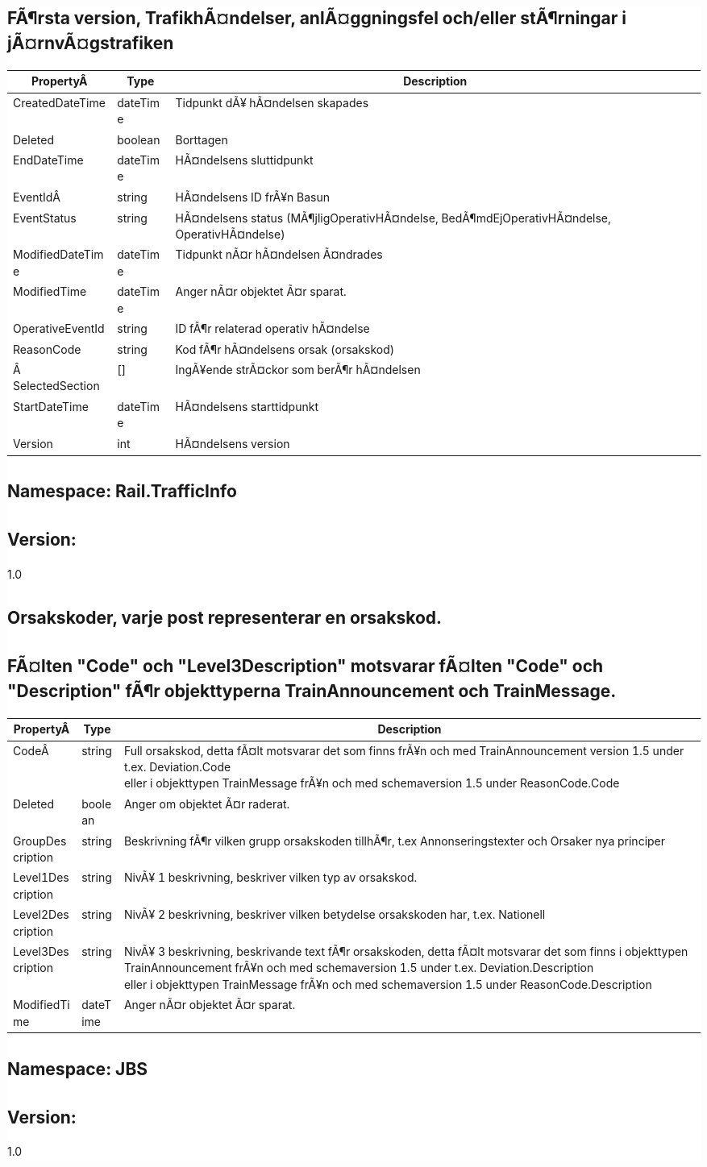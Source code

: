 ## FÃ¶rsta version, TrafikhÃ¤ndelser, anlÃ¤ggningsfel och/eller stÃ¶rningar i jÃ¤rnvÃ¤gstrafiken
| PropertyÂ  | Type | Description |
|---|---|---|
| CreatedDateTime | dateTime | Tidpunkt dÃ¥ hÃ¤ndelsen skapades |
| Deleted | boolean | Borttagen |
| EndDateTime | dateTime | HÃ¤ndelsens sluttidpunkt |
| EventIdÂ  | string | HÃ¤ndelsens ID frÃ¥n Basun |
| EventStatus | string | HÃ¤ndelsens status (MÃ¶jligOperativHÃ¤ndelse, BedÃ¶mdEjOperativHÃ¤ndelse, OperativHÃ¤ndelse) |
| ModifiedDateTime | dateTime | Tidpunkt nÃ¤r hÃ¤ndelsen Ã¤ndrades |
| ModifiedTime | dateTime | Anger nÃ¤r objektet Ã¤r sparat. |
| OperativeEventId | string | ID fÃ¶r relaterad operativ hÃ¤ndelse |
| ReasonCode | string | Kod fÃ¶r hÃ¤ndelsens orsak (orsakskod) |
| Â SelectedSection | [] | IngÃ¥ende strÃ¤ckor som berÃ¶r hÃ¤ndelsen |
| StartDateTime | dateTime | HÃ¤ndelsens starttidpunkt |
| Version | int | HÃ¤ndelsens version |
## Namespace: Rail.TrafficInfo
## Version:
1.0

## Orsakskoder, varje post representerar en orsakskod.

## 			FÃ¤lten "Code" och "Level3Description" motsvarar fÃ¤lten "Code" och "Description" fÃ¶r objekttyperna TrainAnnouncement och TrainMessage.
| PropertyÂ  | Type | Description |
|---|---|---|
| CodeÂ  | string | Full orsakskod, detta fÃ¤lt motsvarar det som finns frÃ¥n och med TrainAnnouncement version 1.5 under t.ex. Deviation.Code<br>eller i objekttypen TrainMessage frÃ¥n och med schemaversion 1.5 under ReasonCode.Code |
| Deleted | boolean | Anger om objektet Ã¤r raderat. |
| GroupDescription | string | Beskrivning fÃ¶r vilken grupp orsakskoden tillhÃ¶r, t.ex Annonseringstexter och Orsaker nya principer |
| Level1Description | string | NivÃ¥ 1 beskrivning, beskriver vilken typ av orsakskod. |
| Level2Description | string | NivÃ¥ 2 beskrivning, beskriver vilken betydelse orsakskoden har, t.ex. Nationell |
| Level3Description | string | NivÃ¥ 3 beskrivning, beskrivande text fÃ¶r orsakskoden, detta fÃ¤lt motsvarar det som finns i objekttypen TrainAnnouncement frÃ¥n och med schemaversion 1.5 under t.ex. Deviation.Description<br>eller i objekttypen TrainMessage frÃ¥n och med schemaversion 1.5 under ReasonCode.Description |
| ModifiedTime | dateTime | Anger nÃ¤r objektet Ã¤r sparat. |
## Namespace: JBS
## Version:
1.0
